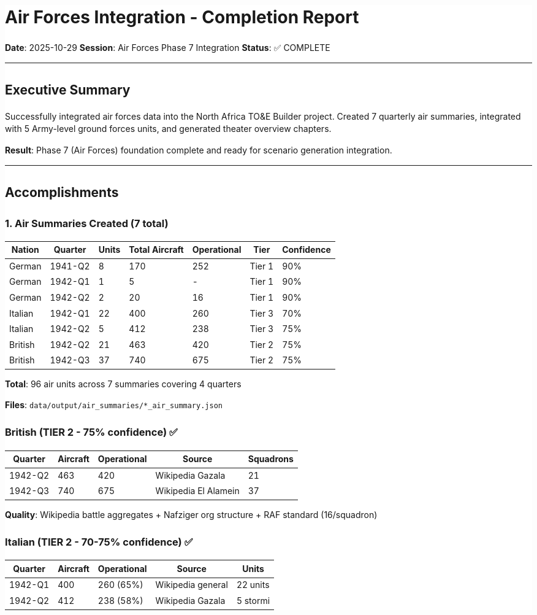 # Air Forces Integration - Completion Report

**Date**: 2025-10-29
**Session**: Air Forces Phase 7 Integration
**Status**: ✅ COMPLETE

---

## Executive Summary

Successfully integrated air forces data into the North Africa TO&E Builder project. Created 7 quarterly air summaries, integrated with 5 Army-level ground forces units, and generated theater overview chapters.

**Result**: Phase 7 (Air Forces) foundation complete and ready for scenario generation integration.

---

## Accomplishments

### 1. Air Summaries Created (7 total)

| Nation | Quarter | Units | Total Aircraft | Operational | Tier | Confidence |
|--------|---------|-------|----------------|-------------|------|------------|
| German | 1941-Q2 | 8 | 170 | 252 | Tier 1 | 90% |
| German | 1942-Q1 | 1 | 5 | - | Tier 1 | 90% |
| German | 1942-Q2 | 2 | 20 | 16 | Tier 1 | 90% |
| Italian | 1942-Q1 | 22 | 400 | 260 | Tier 3 | 70% |
| Italian | 1942-Q2 | 5 | 412 | 238 | Tier 3 | 75% |
| British | 1942-Q2 | 21 | 463 | 420 | Tier 2 | 75% |
| British | 1942-Q3 | 37 | 740 | 675 | Tier 2 | 75% |

**Total**: 96 air units across 7 summaries covering 4 quarters

**Files**: `data/output/air_summaries/*_air_summary.json`

### British (TIER 2 - 75% confidence) ✅
| Quarter | Aircraft | Operational | Source | Squadrons |
|---------|----------|-------------|--------|-----------|
| 1942-Q2 | 463 | 420 | Wikipedia Gazala | 21 |
| 1942-Q3 | 740 | 675 | Wikipedia El Alamein | 37 |

**Quality**: Wikipedia battle aggregates + Nafziger org structure + RAF standard (16/squadron)

### Italian (TIER 2 - 70-75% confidence) ✅
| Quarter | Aircraft | Operational | Source | Units |
|---------|----------|-------------|--------|-------|
| 1942-Q1 | 400 | 260 (65%) | Wikipedia general | 22 units |
| 1942-Q2 | 412 | 238 (58%) | Wikipedia Gazala | 5 stormi |
